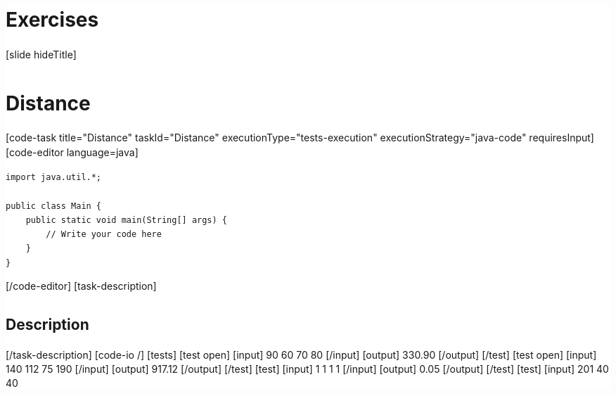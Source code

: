 # Exercises

[slide hideTitle]
# Distance
[code-task title="Distance" taskId="Distance" executionType="tests-execution" executionStrategy="java-code" requiresInput]
[code-editor language=java]
```
import java.util.*;

public class Main {
    public static void main(String[] args) {
        // Write your code here
    }
}
```
[/code-editor]
[task-description]
## Description

[/task-description]
[code-io /]
[tests]
[test open]
[input]
90
60
70
80
[/input]
[output]
330.90
[/output]
[/test]
[test open]
[input]
140
112
75
190
[/input]
[output]
917.12
[/output]
[/test]
[test]
[input]
1
1
1
1
[/input]
[output]
0.05
[/output]
[/test]
[test]
[input]
201
40
40